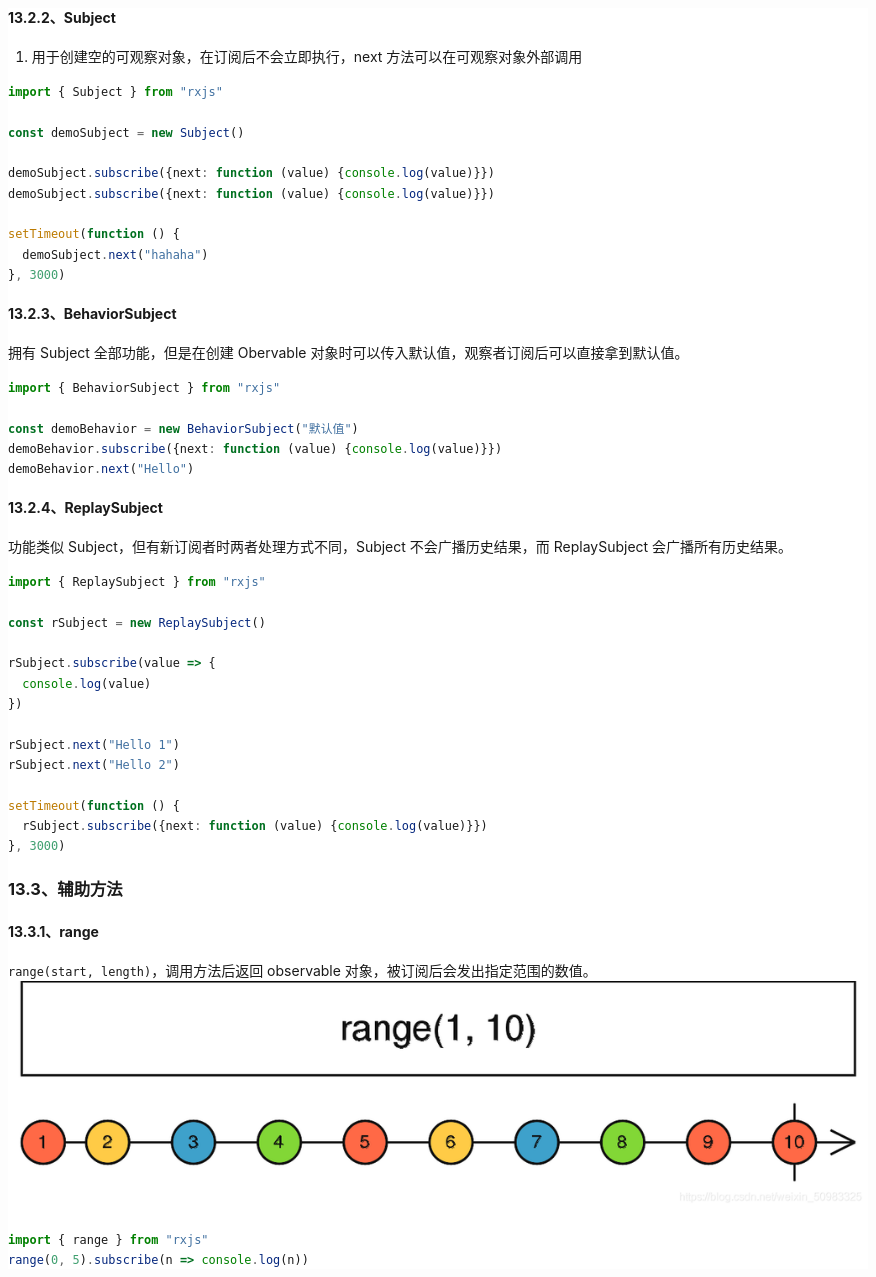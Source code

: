 #### 13.2.2、Subject
1. 用于创建空的可观察对象，在订阅后不会立即执行，next 方法可以在可观察对象外部调用
```ts
import { Subject } from "rxjs"

const demoSubject = new Subject()

demoSubject.subscribe({next: function (value) {console.log(value)}})
demoSubject.subscribe({next: function (value) {console.log(value)}})

setTimeout(function () {
  demoSubject.next("hahaha")
}, 3000)
```

#### 13.2.3、BehaviorSubject
拥有 Subject 全部功能，但是在创建 Obervable 对象时可以传入默认值，观察者订阅后可以直接拿到默认值。
```ts
import { BehaviorSubject } from "rxjs"

const demoBehavior = new BehaviorSubject("默认值")
demoBehavior.subscribe({next: function (value) {console.log(value)}})
demoBehavior.next("Hello")
```

#### 13.2.4、ReplaySubject
功能类似 Subject，但有新订阅者时两者处理方式不同，Subject 不会广播历史结果，而 ReplaySubject 会广播所有历史结果。
```ts
import { ReplaySubject } from "rxjs"

const rSubject = new ReplaySubject()

rSubject.subscribe(value => {
  console.log(value)
})

rSubject.next("Hello 1")
rSubject.next("Hello 2")

setTimeout(function () {
  rSubject.subscribe({next: function (value) {console.log(value)}})
}, 3000)
```

### 13.3、辅助方法

#### 13.3.1、range
`range(start, length)`，调用方法后返回 observable 对象，被订阅后会发出指定范围的数值。
![](./assets/angular/rxjs/rxjs-3.png)
```ts
import { range } from "rxjs"
range(0, 5).subscribe(n => console.log(n))
```